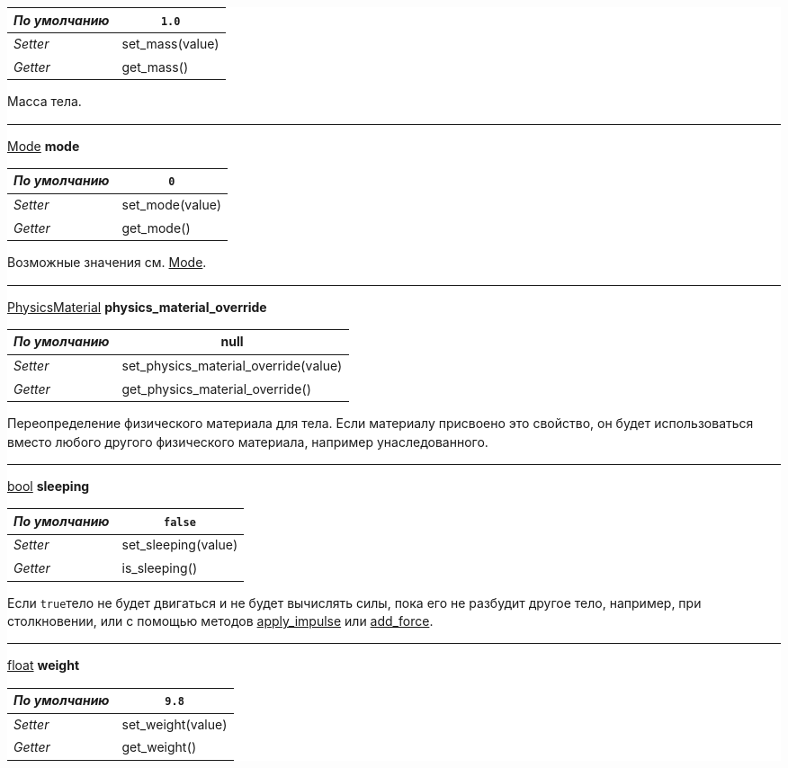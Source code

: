 | _По умолчанию_ | `1.0`           |
|----------------|-----------------|
| _Setter_       | set_mass(value) |
| _Getter_       | get_mass()      |

Масса тела.

***

[Mode](#enum-rigidbody-mode) **mode**

| _По умолчанию_ | `0`             |
|----------------|-----------------|
| _Setter_       | set_mode(value) |
| _Getter_       | get_mode()      |

Возможные значения см. [Mode](#enum-rigidbody-mode).

***

[PhysicsMaterial](physicsmaterial.md) **physics\_material\_override**

| _По умолчанию_ | null                                   |
|----------------|----------------------------------------|
| _Setter_       | set\_physics\_material_override(value) |
| _Getter_       | get\_physics\_material_override()      |

Переопределение физического материала для тела.
Если материалу присвоено это свойство, он будет использоваться вместо любого другого физического материала, например
унаследованного.

***

[bool](bool.md) **sleeping**

| _По умолчанию_ | `false` |
| --- | --- |
| _Setter_ | set_sleeping(value) |
| _Getter_ | is_sleeping() |

Если `true`тело не будет двигаться и не будет вычислять силы, пока его не разбудит другое тело, например, при
столкновении, или с помощью методов [apply_impulse](#method-apply-impulse) или [add_force](#method-add-force).

***

[float](float.md) **weight**

| _По умолчанию_ | `9.8`             |
|----------------|-------------------|
| _Setter_       | set_weight(value) |
| _Getter_       | get_weight()      |
